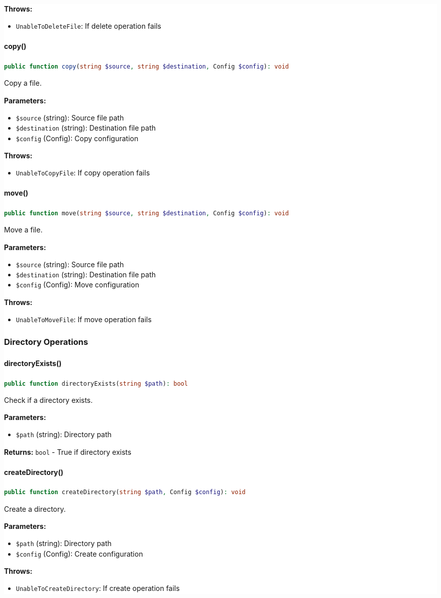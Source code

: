 **Throws:**
- `UnableToDeleteFile`: If delete operation fails

#### copy()
```php
public function copy(string $source, string $destination, Config $config): void
```
Copy a file.

**Parameters:**
- `$source` (string): Source file path
- `$destination` (string): Destination file path
- `$config` (Config): Copy configuration

**Throws:**
- `UnableToCopyFile`: If copy operation fails

#### move()
```php
public function move(string $source, string $destination, Config $config): void
```
Move a file.

**Parameters:**
- `$source` (string): Source file path
- `$destination` (string): Destination file path
- `$config` (Config): Move configuration

**Throws:**
- `UnableToMoveFile`: If move operation fails

### Directory Operations

#### directoryExists()
```php
public function directoryExists(string $path): bool
```
Check if a directory exists.

**Parameters:**
- `$path` (string): Directory path

**Returns:** `bool` - True if directory exists

#### createDirectory()
```php
public function createDirectory(string $path, Config $config): void
```
Create a directory.

**Parameters:**
- `$path` (string): Directory path
- `$config` (Config): Create configuration

**Throws:**
- `UnableToCreateDirectory`: If create operation fails

